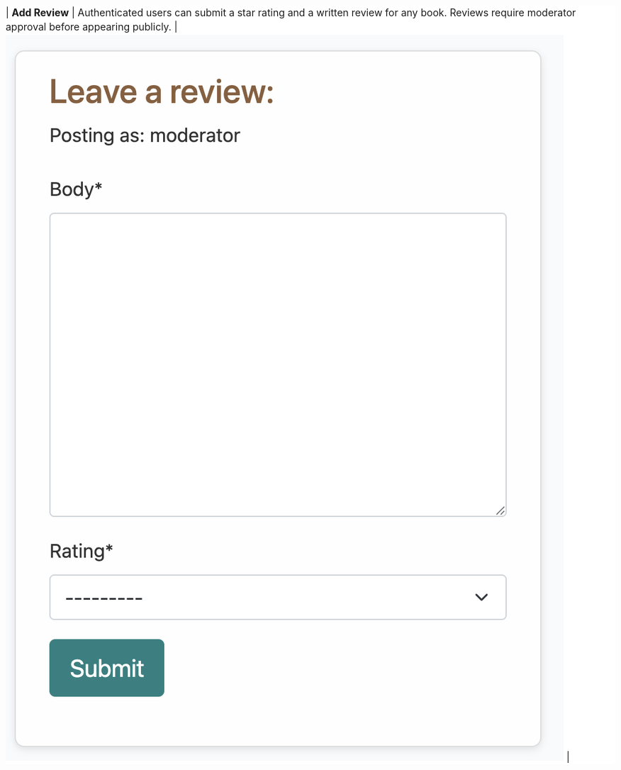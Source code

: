 | **Add Review**                  | Authenticated users can submit a star rating and a written review for any book. Reviews require moderator approval before appearing publicly. | ![screenshot](documentation/features/add-review.png)      |